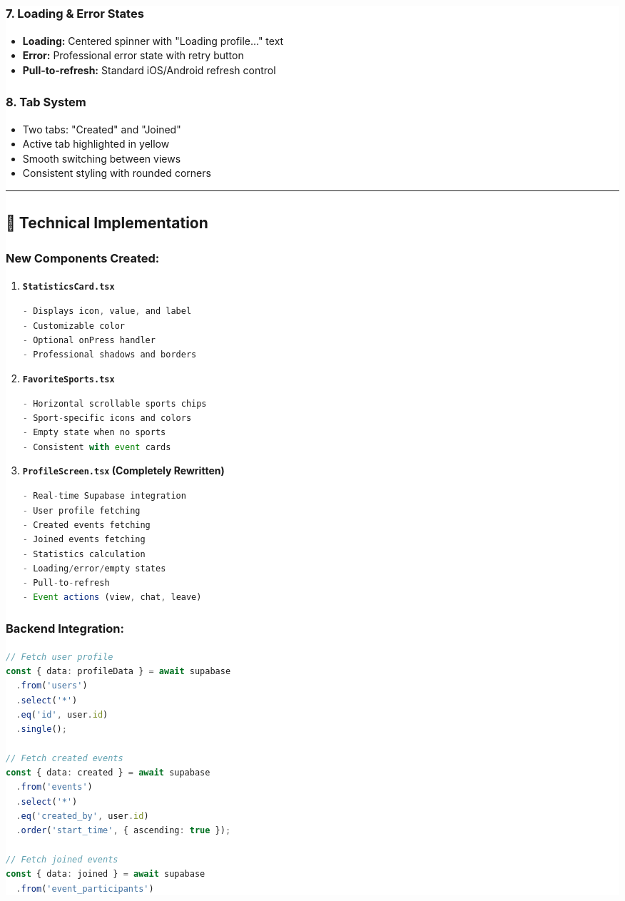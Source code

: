 ### **7. Loading & Error States**
- **Loading:** Centered spinner with "Loading profile..." text
- **Error:** Professional error state with retry button
- **Pull-to-refresh:** Standard iOS/Android refresh control

### **8. Tab System**
- Two tabs: "Created" and "Joined"
- Active tab highlighted in yellow
- Smooth switching between views
- Consistent styling with rounded corners

---

## 🔧 Technical Implementation

### **New Components Created:**

1. **`StatisticsCard.tsx`**
   ```typescript
   - Displays icon, value, and label
   - Customizable color
   - Optional onPress handler
   - Professional shadows and borders
   ```

2. **`FavoriteSports.tsx`**
   ```typescript
   - Horizontal scrollable sports chips
   - Sport-specific icons and colors
   - Empty state when no sports
   - Consistent with event cards
   ```

3. **`ProfileScreen.tsx` (Completely Rewritten)**
   ```typescript
   - Real-time Supabase integration
   - User profile fetching
   - Created events fetching
   - Joined events fetching
   - Statistics calculation
   - Loading/error/empty states
   - Pull-to-refresh
   - Event actions (view, chat, leave)
   ```

### **Backend Integration:**

```typescript
// Fetch user profile
const { data: profileData } = await supabase
  .from('users')
  .select('*')
  .eq('id', user.id)
  .single();

// Fetch created events
const { data: created } = await supabase
  .from('events')
  .select('*')
  .eq('created_by', user.id)
  .order('start_time', { ascending: true });

// Fetch joined events
const { data: joined } = await supabase
  .from('event_participants')
```